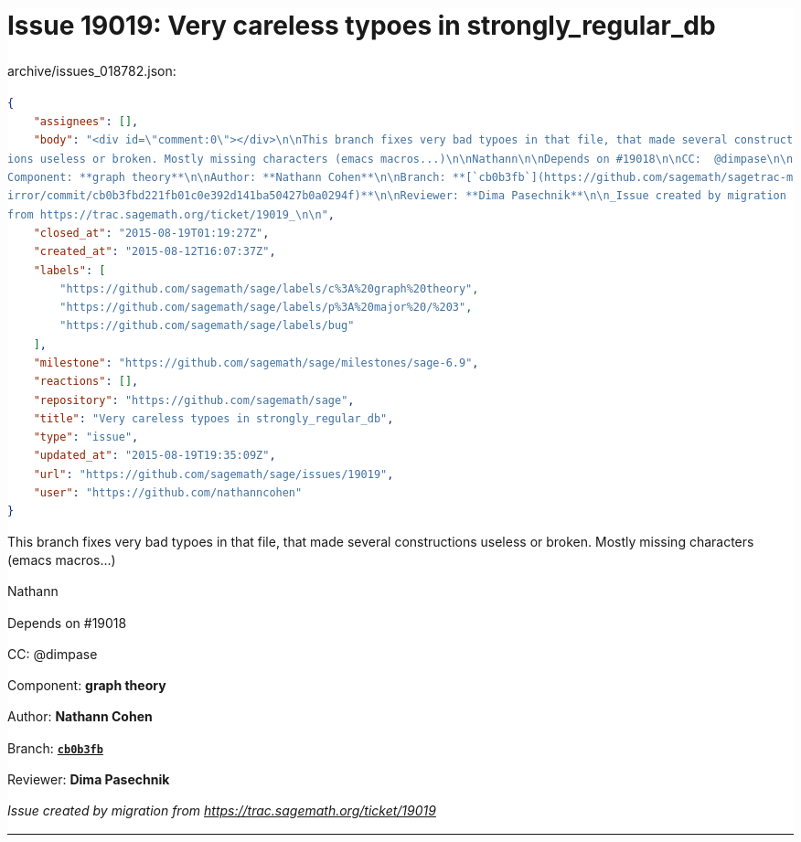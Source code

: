 # Issue 19019: Very careless typoes in strongly_regular_db

archive/issues_018782.json:
```json
{
    "assignees": [],
    "body": "<div id=\"comment:0\"></div>\n\nThis branch fixes very bad typoes in that file, that made several constructions useless or broken. Mostly missing characters (emacs macros...)\n\nNathann\n\nDepends on #19018\n\nCC:  @dimpase\n\nComponent: **graph theory**\n\nAuthor: **Nathann Cohen**\n\nBranch: **[`cb0b3fb`](https://github.com/sagemath/sagetrac-mirror/commit/cb0b3fbd221fb01c0e392d141ba50427b0a0294f)**\n\nReviewer: **Dima Pasechnik**\n\n_Issue created by migration from https://trac.sagemath.org/ticket/19019_\n\n",
    "closed_at": "2015-08-19T01:19:27Z",
    "created_at": "2015-08-12T16:07:37Z",
    "labels": [
        "https://github.com/sagemath/sage/labels/c%3A%20graph%20theory",
        "https://github.com/sagemath/sage/labels/p%3A%20major%20/%203",
        "https://github.com/sagemath/sage/labels/bug"
    ],
    "milestone": "https://github.com/sagemath/sage/milestones/sage-6.9",
    "reactions": [],
    "repository": "https://github.com/sagemath/sage",
    "title": "Very careless typoes in strongly_regular_db",
    "type": "issue",
    "updated_at": "2015-08-19T19:35:09Z",
    "url": "https://github.com/sagemath/sage/issues/19019",
    "user": "https://github.com/nathanncohen"
}
```
<div id="comment:0"></div>

This branch fixes very bad typoes in that file, that made several constructions useless or broken. Mostly missing characters (emacs macros...)

Nathann

Depends on #19018

CC:  @dimpase

Component: **graph theory**

Author: **Nathann Cohen**

Branch: **[`cb0b3fb`](https://github.com/sagemath/sagetrac-mirror/commit/cb0b3fbd221fb01c0e392d141ba50427b0a0294f)**

Reviewer: **Dima Pasechnik**

_Issue created by migration from https://trac.sagemath.org/ticket/19019_





---
